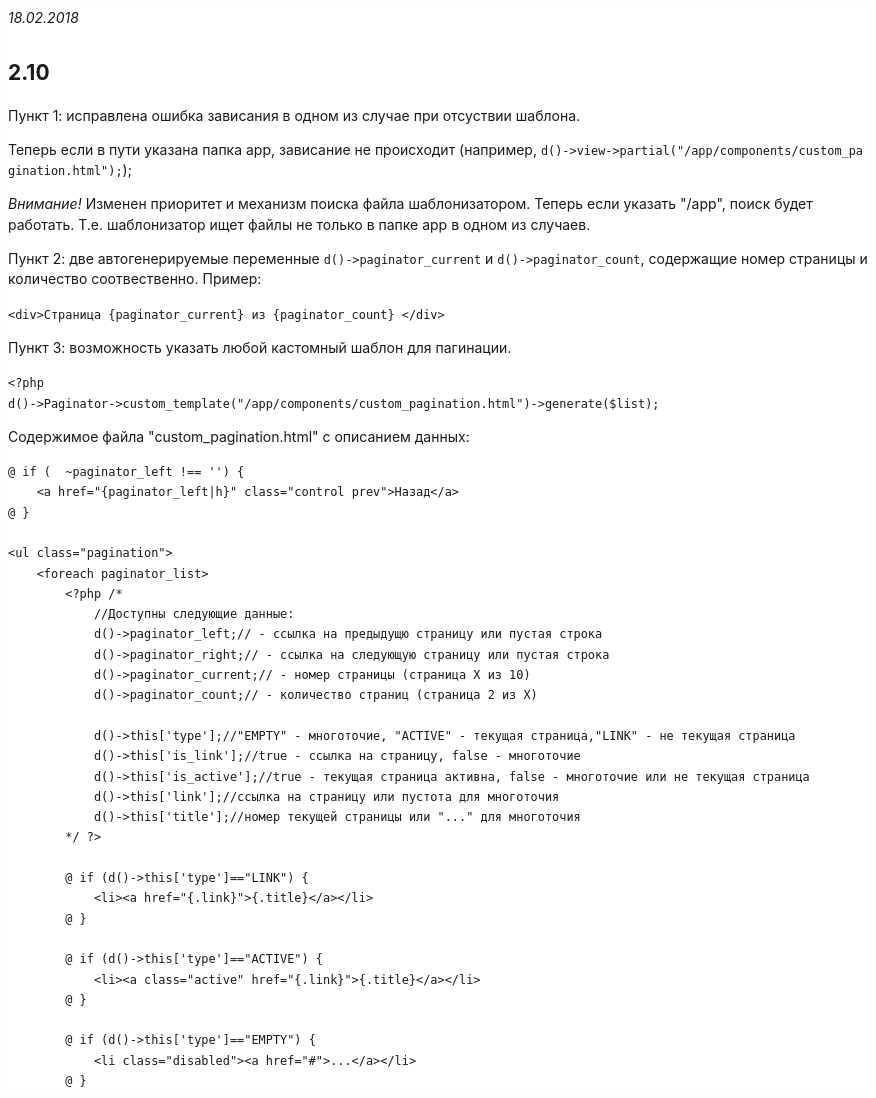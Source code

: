 *18.02.2018*


2.10
----

Пункт 1: исправлена ошибка зависания в одном из случае при отсуствии шаблона.

Теперь если в пути указана папка app, зависание не происходит (например, `d()->view->partial("/app/components/custom_pagination.html");`);

*Внимание!* Изменен приоритет и механизм поиска файла шаблонизатором. Теперь если указать "/app", поиск будет работать. Т.е. шаблонизатор ищет файлы не только в папке app в одном из случаев.

Пункт 2: две автогенерируемые переменные `d()->paginator_current` и `d()->paginator_count`, содержащие номер страницы и количество соотвественно. Пример:

	<div>Страница {paginator_current} из {paginator_count} </div>

Пункт 3: возможность указать любой кастомный шаблон для пагинации.

	<?php
	d()->Paginator->custom_template("/app/components/custom_pagination.html")->generate($list);


Содержимое файла "custom_pagination.html" с описанием данных:


	@ if (  ~paginator_left !== '') {
		<a href="{paginator_left|h}" class="control prev">Назад</a>
	@ }

	<ul class="pagination">
		<foreach paginator_list>
			<?php /*
				//Доступны следующие данные:
				d()->paginator_left;// - ссылка на предыдущю страницу или пустая строка
				d()->paginator_right;// - ссылка на следующую страницу или пустая строка
				d()->paginator_current;// - номер страницы (страница X из 10)
				d()->paginator_count;// - количество страниц (страница 2 из X)
				
				d()->this['type'];//"EMPTY" - многоточие, "ACTIVE" - текущая страница,"LINK" - не текущая страница
				d()->this['is_link'];//true - ссылка на страницу, false - многоточие
				d()->this['is_active'];//true - текущая страница активна, false - многоточие или не текущая страница
				d()->this['link'];//ссылка на страницу или пустота для многоточия
				d()->this['title'];//номер текущей страницы или "..." для многоточия
			*/ ?>
			
			@ if (d()->this['type']=="LINK") {
				<li><a href="{.link}">{.title}</a></li>
			@ } 
			
			@ if (d()->this['type']=="ACTIVE") {
				<li><a class="active" href="{.link}">{.title}</a></li>
			@ } 
			
			@ if (d()->this['type']=="EMPTY") {
				<li class="disabled"><a href="#">...</a></li>
			@ } 
			